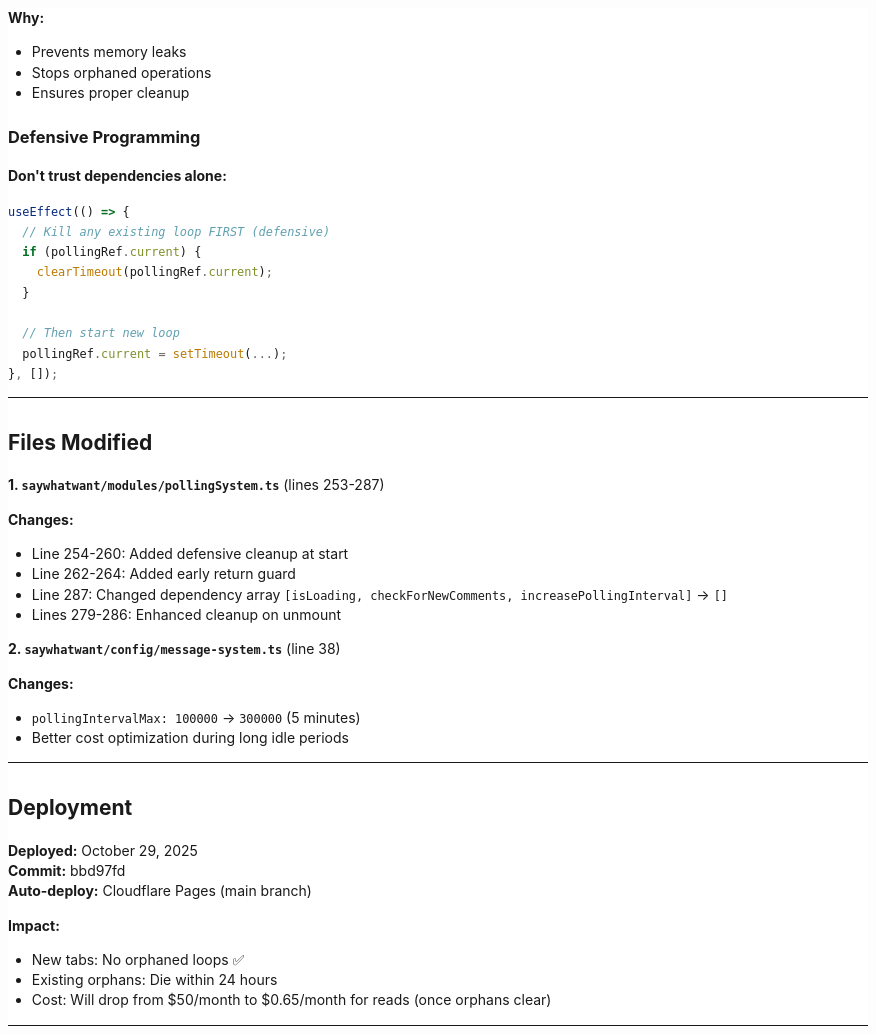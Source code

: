 **Why:**
- Prevents memory leaks
- Stops orphaned operations
- Ensures proper cleanup

### Defensive Programming

**Don't trust dependencies alone:**
```typescript
useEffect(() => {
  // Kill any existing loop FIRST (defensive)
  if (pollingRef.current) {
    clearTimeout(pollingRef.current);
  }
  
  // Then start new loop
  pollingRef.current = setTimeout(...);
}, []);
```

---

## Files Modified

**1. `saywhatwant/modules/pollingSystem.ts`** (lines 253-287)

**Changes:**
- Line 254-260: Added defensive cleanup at start
- Line 262-264: Added early return guard  
- Line 287: Changed dependency array `[isLoading, checkForNewComments, increasePollingInterval]` → `[]`
- Lines 279-286: Enhanced cleanup on unmount

**2. `saywhatwant/config/message-system.ts`** (line 38)

**Changes:**
- `pollingIntervalMax: 100000` → `300000` (5 minutes)
- Better cost optimization during long idle periods

---

## Deployment

**Deployed:** October 29, 2025  
**Commit:** bbd97fd  
**Auto-deploy:** Cloudflare Pages (main branch)

**Impact:**
- New tabs: No orphaned loops ✅
- Existing orphans: Die within 24 hours
- Cost: Will drop from $50/month to $0.65/month for reads (once orphans clear)

---
